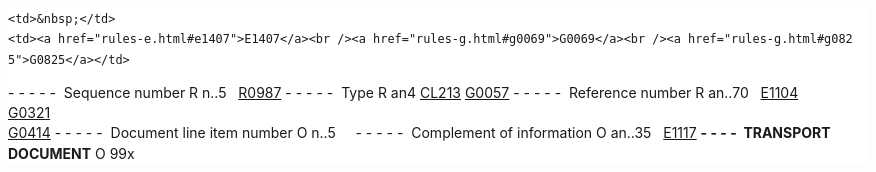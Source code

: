     <td>&nbsp;</td>
    <td><a href="rules-e.html#e1407">E1407</a><br /><a href="rules-g.html#g0069">G0069</a><br /><a href="rules-g.html#g0825">G0825</a></td>
</tr><tr>
    <td>-&nbsp;-&nbsp;-&nbsp;-&nbsp;-&nbsp; Sequence number</td>
    <td>R</td>
    <td>n..5</td>
    <td>&nbsp;</td>
    <td><a href="rules-r.html#r0987">R0987</a></td>
</tr><tr>
    <td>-&nbsp;-&nbsp;-&nbsp;-&nbsp;-&nbsp; Type</td>
    <td>R</td>
    <td>an4</td>
    <td><a href="https://ec.europa.eu/taxation_customs/dds2/rd/compressed_file/data_download/RD_NCTS-P5_SupportingDocumentType.zip">CL213</a></td>
    <td><a href="rules-g.html#g0057">G0057</a></td>
</tr><tr>
    <td>-&nbsp;-&nbsp;-&nbsp;-&nbsp;-&nbsp; Reference number</td>
    <td>R</td>
    <td>an..70</td>
    <td>&nbsp;</td>
    <td><a href="rules-e.html#e1104">E1104</a><br /><a href="rules-g.html#g0321">G0321</a><br /><a href="rules-g.html#g0414">G0414</a></td>
</tr><tr>
    <td>-&nbsp;-&nbsp;-&nbsp;-&nbsp;-&nbsp; Document line item number</td>
    <td>O</td>
    <td>n..5</td>
    <td>&nbsp;</td>
    <td>&nbsp;</td>
</tr><tr>
    <td>-&nbsp;-&nbsp;-&nbsp;-&nbsp;-&nbsp; Complement of information</td>
    <td>O</td>
    <td>an..35</td>
    <td>&nbsp;</td>
    <td><a href="rules-e.html#e1117">E1117</a></td>
</tr><tr>
    <td><strong>-&nbsp;-&nbsp;-&nbsp;-&nbsp; TRANSPORT DOCUMENT</strong></td>
    <td>O</td>
    <td>99x</td>
    <td>&nbsp;</td>
